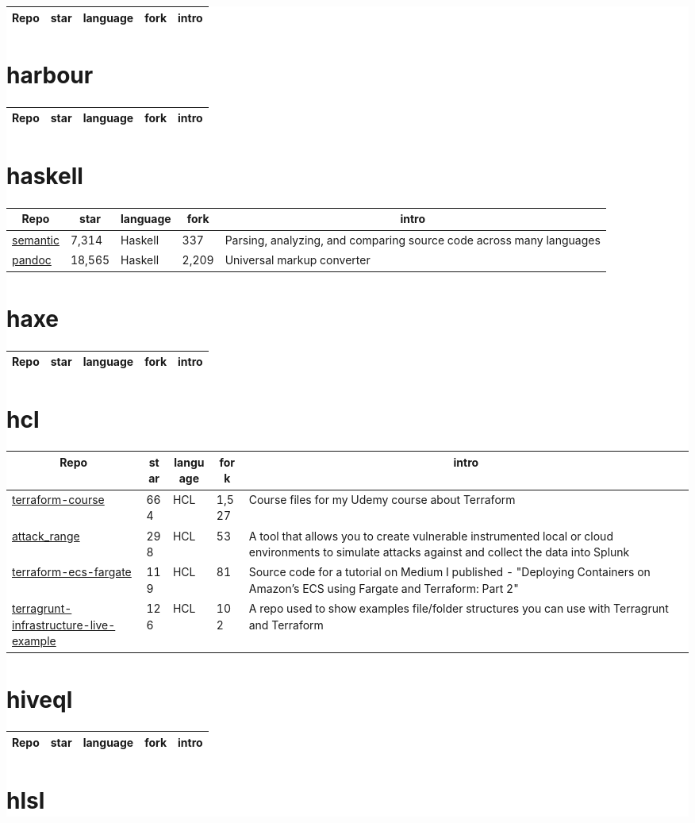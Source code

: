 Repo|star|language|fork|intro
-|-|-|-|-



# harbour

Repo|star|language|fork|intro
-|-|-|-|-



# haskell

Repo|star|language|fork|intro
-|-|-|-|-
[semantic](https://github.com/github/semantic)|7,314|Haskell|337|Parsing, analyzing, and comparing source code across many languages
[pandoc](https://github.com/jgm/pandoc)|18,565|Haskell|2,209|Universal markup converter


# haxe

Repo|star|language|fork|intro
-|-|-|-|-



# hcl

Repo|star|language|fork|intro
-|-|-|-|-
[terraform-course](https://github.com/wardviaene/terraform-course)|664|HCL|1,527|Course files for my Udemy course about Terraform
[attack_range](https://github.com/splunk/attack_range)|298|HCL|53|A tool that allows you to create vulnerable instrumented local or cloud environments to simulate attacks against and collect the data into Splunk
[terraform-ecs-fargate](https://github.com/bradford-hamilton/terraform-ecs-fargate)|119|HCL|81|Source code for a tutorial on Medium I published - "Deploying Containers on Amazon’s ECS using Fargate and Terraform: Part 2"
[terragrunt-infrastructure-live-example](https://github.com/gruntwork-io/terragrunt-infrastructure-live-example)|126|HCL|102|A repo used to show examples file/folder structures you can use with Terragrunt and Terraform


# hiveql

Repo|star|language|fork|intro
-|-|-|-|-



# hlsl
